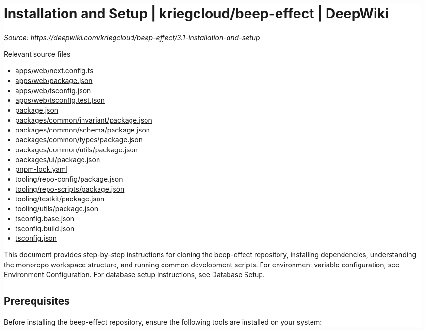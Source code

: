 # Installation and Setup | kriegcloud/beep-effect | DeepWiki

_Source: https://deepwiki.com/kriegcloud/beep-effect/3.1-installation-and-setup_

Relevant source files
*   [apps/web/next.config.ts](https://github.com/kriegcloud/beep-effect/blob/b64126f6/apps/web/next.config.ts)
*   [apps/web/package.json](https://github.com/kriegcloud/beep-effect/blob/b64126f6/apps/web/package.json)
*   [apps/web/tsconfig.json](https://github.com/kriegcloud/beep-effect/blob/b64126f6/apps/web/tsconfig.json)
*   [apps/web/tsconfig.test.json](https://github.com/kriegcloud/beep-effect/blob/b64126f6/apps/web/tsconfig.test.json)
*   [package.json](https://github.com/kriegcloud/beep-effect/blob/b64126f6/package.json)
*   [packages/common/invariant/package.json](https://github.com/kriegcloud/beep-effect/blob/b64126f6/packages/common/invariant/package.json)
*   [packages/common/schema/package.json](https://github.com/kriegcloud/beep-effect/blob/b64126f6/packages/common/schema/package.json)
*   [packages/common/types/package.json](https://github.com/kriegcloud/beep-effect/blob/b64126f6/packages/common/types/package.json)
*   [packages/common/utils/package.json](https://github.com/kriegcloud/beep-effect/blob/b64126f6/packages/common/utils/package.json)
*   [packages/ui/package.json](https://github.com/kriegcloud/beep-effect/blob/b64126f6/packages/ui/package.json)
*   [pnpm-lock.yaml](https://github.com/kriegcloud/beep-effect/blob/b64126f6/pnpm-lock.yaml)
*   [tooling/repo-config/package.json](https://github.com/kriegcloud/beep-effect/blob/b64126f6/tooling/repo-config/package.json)
*   [tooling/repo-scripts/package.json](https://github.com/kriegcloud/beep-effect/blob/b64126f6/tooling/repo-scripts/package.json)
*   [tooling/testkit/package.json](https://github.com/kriegcloud/beep-effect/blob/b64126f6/tooling/testkit/package.json)
*   [tooling/utils/package.json](https://github.com/kriegcloud/beep-effect/blob/b64126f6/tooling/utils/package.json)
*   [tsconfig.base.json](https://github.com/kriegcloud/beep-effect/blob/b64126f6/tsconfig.base.json)
*   [tsconfig.build.json](https://github.com/kriegcloud/beep-effect/blob/b64126f6/tsconfig.build.json)
*   [tsconfig.json](https://github.com/kriegcloud/beep-effect/blob/b64126f6/tsconfig.json)

This document provides step-by-step instructions for cloning the beep-effect repository, installing dependencies, understanding the monorepo workspace structure, and running common development scripts. For environment variable configuration, see [Environment Configuration](https://deepwiki.com/kriegcloud/beep-effect/3.2-environment-configuration). For database setup instructions, see [Database Setup](https://deepwiki.com/kriegcloud/beep-effect/3.3-database-setup).

Prerequisites
-------------

Before installing the beep-effect repository, ensure the following tools are installed on your system:
